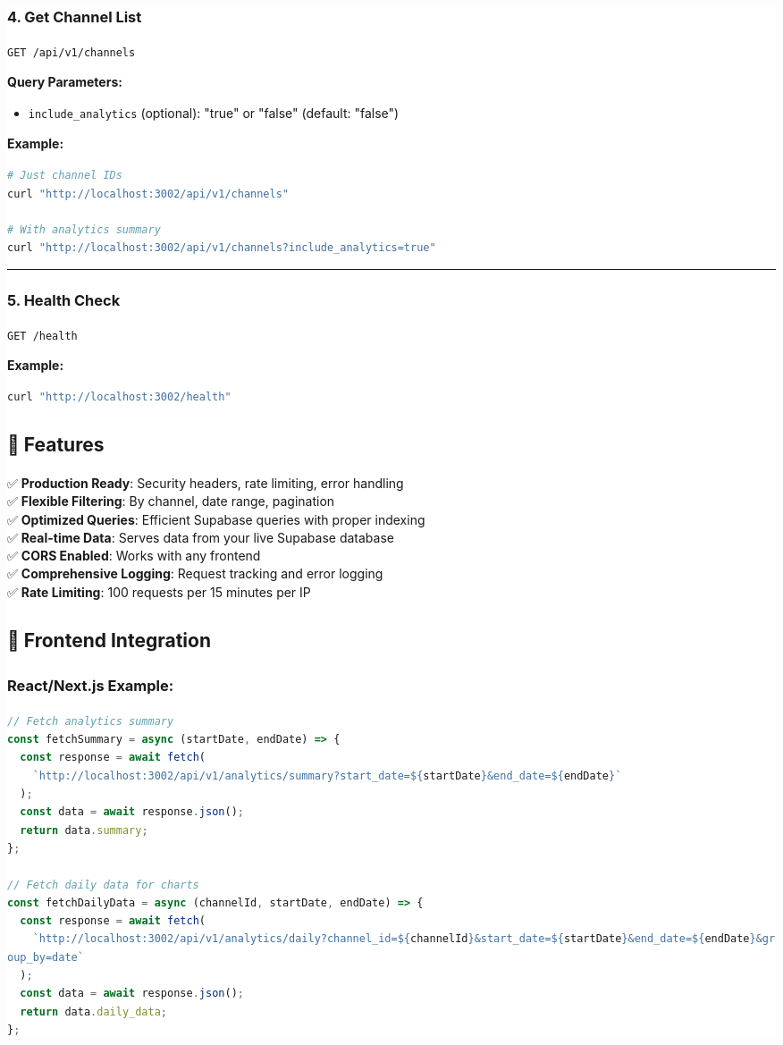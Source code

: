
### **4. Get Channel List**
```http
GET /api/v1/channels
```

**Query Parameters:**
- `include_analytics` (optional): "true" or "false" (default: "false")

**Example:**
```bash
# Just channel IDs
curl "http://localhost:3002/api/v1/channels"

# With analytics summary
curl "http://localhost:3002/api/v1/channels?include_analytics=true"
```

---

### **5. Health Check**
```http
GET /health
```

**Example:**
```bash
curl "http://localhost:3002/health"
```

## 🔧 **Features**

✅ **Production Ready**: Security headers, rate limiting, error handling  
✅ **Flexible Filtering**: By channel, date range, pagination  
✅ **Optimized Queries**: Efficient Supabase queries with proper indexing  
✅ **Real-time Data**: Serves data from your live Supabase database  
✅ **CORS Enabled**: Works with any frontend  
✅ **Comprehensive Logging**: Request tracking and error logging  
✅ **Rate Limiting**: 100 requests per 15 minutes per IP  

## 📱 **Frontend Integration**

### **React/Next.js Example:**
```javascript
// Fetch analytics summary
const fetchSummary = async (startDate, endDate) => {
  const response = await fetch(
    `http://localhost:3002/api/v1/analytics/summary?start_date=${startDate}&end_date=${endDate}`
  );
  const data = await response.json();
  return data.summary;
};

// Fetch daily data for charts
const fetchDailyData = async (channelId, startDate, endDate) => {
  const response = await fetch(
    `http://localhost:3002/api/v1/analytics/daily?channel_id=${channelId}&start_date=${startDate}&end_date=${endDate}&group_by=date`
  );
  const data = await response.json();
  return data.daily_data;
};
```
